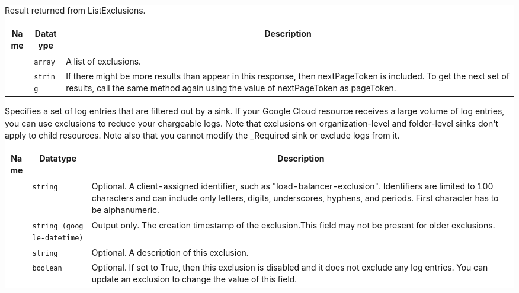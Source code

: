 Result returned from ListExclusions.

<table>
<thead>
    <tr>
    <th>Name</th>
    <th>Datatype</th>
    <th>Description</th>
    </tr>
</thead>
<tbody>
<tr>
    <td><CopyableCode code="exclusions" /></td>
    <td><code>array</code></td>
    <td>A list of exclusions.</td>
</tr>
<tr>
    <td><CopyableCode code="nextPageToken" /></td>
    <td><code>string</code></td>
    <td>If there might be more results than appear in this response, then nextPageToken is included. To get the next set of results, call the same method again using the value of nextPageToken as pageToken.</td>
</tr>
</tbody>
</table>
</TabItem>
<TabItem value="projects_exclusions_get">

Specifies a set of log entries that are filtered out by a sink. If your Google Cloud resource receives a large volume of log entries, you can use exclusions to reduce your chargeable logs. Note that exclusions on organization-level and folder-level sinks don't apply to child resources. Note also that you cannot modify the _Required sink or exclude logs from it.

<table>
<thead>
    <tr>
    <th>Name</th>
    <th>Datatype</th>
    <th>Description</th>
    </tr>
</thead>
<tbody>
<tr>
    <td><CopyableCode code="name" /></td>
    <td><code>string</code></td>
    <td>Optional. A client-assigned identifier, such as "load-balancer-exclusion". Identifiers are limited to 100 characters and can include only letters, digits, underscores, hyphens, and periods. First character has to be alphanumeric.</td>
</tr>
<tr>
    <td><CopyableCode code="createTime" /></td>
    <td><code>string (google-datetime)</code></td>
    <td>Output only. The creation timestamp of the exclusion.This field may not be present for older exclusions.</td>
</tr>
<tr>
    <td><CopyableCode code="description" /></td>
    <td><code>string</code></td>
    <td>Optional. A description of this exclusion.</td>
</tr>
<tr>
    <td><CopyableCode code="disabled" /></td>
    <td><code>boolean</code></td>
    <td>Optional. If set to True, then this exclusion is disabled and it does not exclude any log entries. You can update an exclusion to change the value of this field.</td>